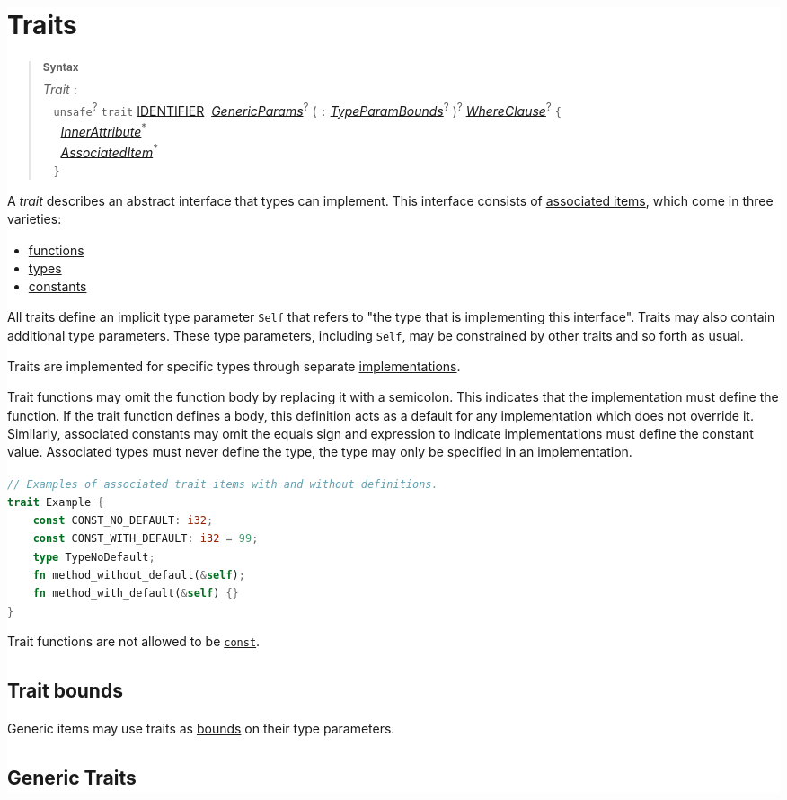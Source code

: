 # Traits

> **<sup>Syntax</sup>**\
> _Trait_ :\
> &nbsp;&nbsp; `unsafe`<sup>?</sup> `trait` [IDENTIFIER]&nbsp;
>              [_GenericParams_]<sup>?</sup>
>              ( `:` [_TypeParamBounds_]<sup>?</sup> )<sup>?</sup>
>              [_WhereClause_]<sup>?</sup> `{`\
> &nbsp;&nbsp;&nbsp;&nbsp; [_InnerAttribute_]<sup>\*</sup>\
> &nbsp;&nbsp;&nbsp;&nbsp; [_AssociatedItem_]<sup>\*</sup>\
> &nbsp;&nbsp; `}`

A _trait_ describes an abstract interface that types can implement. This
interface consists of [associated items], which come in three varieties:

- [functions](associated-items.md#associated-functions-and-methods)
- [types](associated-items.md#associated-types)
- [constants](associated-items.md#associated-constants)

All traits define an implicit type parameter `Self` that refers to "the type
that is implementing this interface". Traits may also contain additional type
parameters. These type parameters, including `Self`, may be constrained by
other traits and so forth [as usual][generics].

Traits are implemented for specific types through separate [implementations].

Trait functions may omit the function body by replacing it with a semicolon.
This indicates that the implementation must define the function. If the trait
function defines a body, this definition acts as a default for any
implementation which does not override it. Similarly, associated constants may
omit the equals sign and expression to indicate implementations must define
the constant value. Associated types must never define the type, the type may
only be specified in an implementation.

```rust
// Examples of associated trait items with and without definitions.
trait Example {
    const CONST_NO_DEFAULT: i32;
    const CONST_WITH_DEFAULT: i32 = 99;
    type TypeNoDefault;
    fn method_without_default(&self);
    fn method_with_default(&self) {}
}
```

Trait functions are not allowed to be [`const`].

## Trait bounds

Generic items may use traits as [bounds] on their type parameters.

## Generic Traits


[IDENTIFIER]: ../identifiers.md
[WildcardPattern]: ../patterns.md#wildcard-pattern
[_AssociatedItem_]: associated-items.md
[_GenericParams_]: generics.md
[_InnerAttribute_]: ../attributes.md
[_TypeParamBounds_]: ../trait-bounds.md
[_Visibility_]: ../visibility-and-privacy.md
[_WhereClause_]: generics.md#where-clauses
[bounds]: ../trait-bounds.md
[trait object]: ../types/trait-object.md
[RFC 255]: https://github.com/rust-lang/rfcs/blob/master/text/0255-object-safety.md
[associated items]: associated-items.md
[method]: associated-items.md#methods
[supertraits]: #supertraits
[implementations]: implementations.md
[generics]: generics.md
[where clauses]: generics.md#where-clauses
[generic functions]: functions.md#generic-functions
[unsafe]: ../unsafety.md
[trait implementation]: implementations.md#trait-implementations
[`Send`]: ../special-types-and-traits.md#send
[`Sync`]: ../special-types-and-traits.md#sync
[`Arc<Self>`]: ../special-types-and-traits.md#arct
[`Box<Self>`]: ../special-types-and-traits.md#boxt
[`Pin<P>`]: ../special-types-and-traits.md#pinp
[`Rc<Self>`]: ../special-types-and-traits.md#rct
[`async`]: functions.md#async-functions
[`const`]: functions.md#const-functions